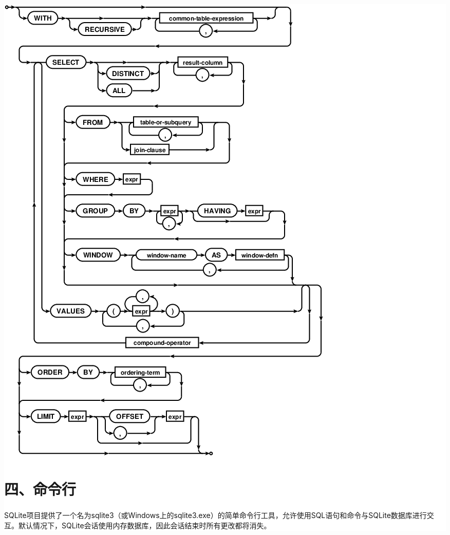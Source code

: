 ![](/static/uploads/sqlite-select-stmt.gif)

# 四、命令行

SQLite项目提供了一个名为sqlite3（或Windows上的sqlite3.exe）的简单命令行工具，允许使用SQL语句和命令与SQLite数据库进行交互。默认情况下，SQLite会话使用内存数据库，因此会话结束时所有更改都将消失。
